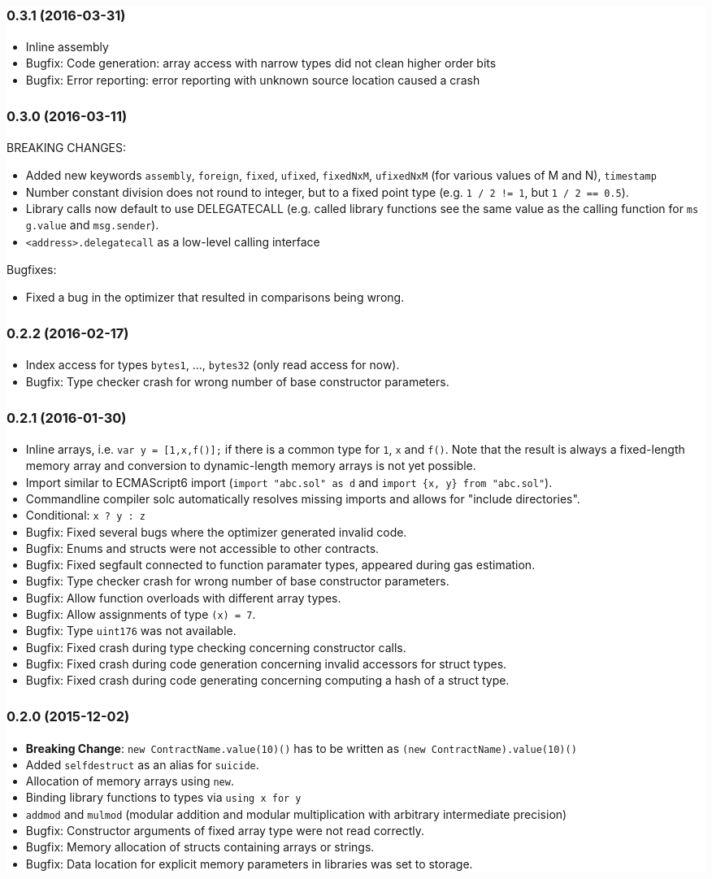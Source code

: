 ### 0.3.1 (2016-03-31)

 * Inline assembly
 * Bugfix: Code generation: array access with narrow types did not clean higher order bits
 * Bugfix: Error reporting: error reporting with unknown source location caused a crash

### 0.3.0 (2016-03-11)

BREAKING CHANGES:

 * Added new keywords `assembly`, `foreign`, `fixed`, `ufixed`, `fixedNxM`, `ufixedNxM` (for various values of M and N), `timestamp`
 * Number constant division does not round to integer, but to a fixed point type (e.g. `1 / 2 != 1`, but `1 / 2 == 0.5`).
 * Library calls now default to use DELEGATECALL (e.g. called library functions see the same value as the calling function for `msg.value` and `msg.sender`).
 * `<address>.delegatecall` as a low-level calling interface

Bugfixes:
 * Fixed a bug in the optimizer that resulted in comparisons being wrong.


### 0.2.2 (2016-02-17)

 * Index access for types `bytes1`, ..., `bytes32` (only read access for now).
 * Bugfix: Type checker crash for wrong number of base constructor parameters.

### 0.2.1 (2016-01-30)

 * Inline arrays, i.e. `var y = [1,x,f()];` if there is a common type for `1`, `x` and `f()`. Note that the result is always a fixed-length memory array and conversion to dynamic-length memory arrays is not yet possible.
 * Import similar to ECMAScript6 import (`import "abc.sol" as d` and `import {x, y} from "abc.sol"`).
 * Commandline compiler solc automatically resolves missing imports and allows for "include directories".
 * Conditional: `x ? y : z`
 * Bugfix: Fixed several bugs where the optimizer generated invalid code.
 * Bugfix: Enums and structs were not accessible to other contracts.
 * Bugfix: Fixed segfault connected to function paramater types, appeared during gas estimation.
 * Bugfix: Type checker crash for wrong number of base constructor parameters.
 * Bugfix: Allow function overloads with different array types.
 * Bugfix: Allow assignments of type `(x) = 7`.
 * Bugfix: Type `uint176` was not available.
 * Bugfix: Fixed crash during type checking concerning constructor calls.
 * Bugfix: Fixed crash during code generation concerning invalid accessors for struct types.
 * Bugfix: Fixed crash during code generating concerning computing a hash of a struct type.

### 0.2.0 (2015-12-02)

 * **Breaking Change**: `new ContractName.value(10)()` has to be written as `(new ContractName).value(10)()`
 * Added `selfdestruct` as an alias for `suicide`.
 * Allocation of memory arrays using `new`.
 * Binding library functions to types via `using x for y`
 * `addmod` and `mulmod` (modular addition and modular multiplication with arbitrary intermediate precision)
 * Bugfix: Constructor arguments of fixed array type were not read correctly.
 * Bugfix: Memory allocation of structs containing arrays or strings.
 * Bugfix: Data location for explicit memory parameters in libraries was set to storage.
